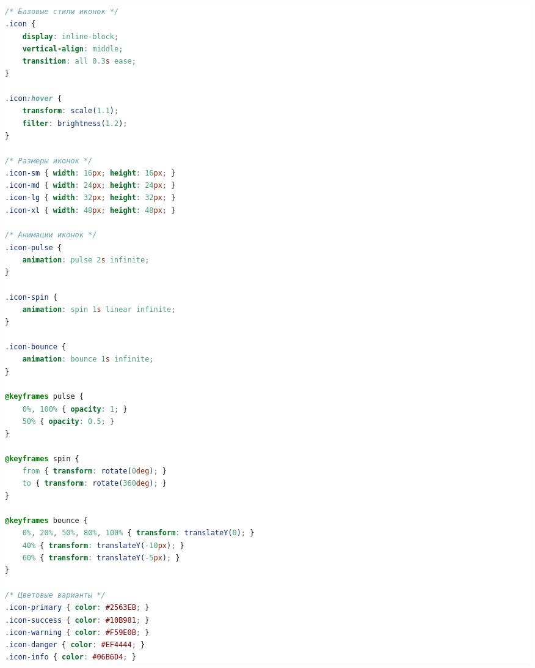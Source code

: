 ```css
/* Базовые стили иконок */
.icon {
    display: inline-block;
    vertical-align: middle;
    transition: all 0.3s ease;
}

.icon:hover {
    transform: scale(1.1);
    filter: brightness(1.2);
}

/* Размеры иконок */
.icon-sm { width: 16px; height: 16px; }
.icon-md { width: 24px; height: 24px; }
.icon-lg { width: 32px; height: 32px; }
.icon-xl { width: 48px; height: 48px; }

/* Анимации иконок */
.icon-pulse {
    animation: pulse 2s infinite;
}

.icon-spin {
    animation: spin 1s linear infinite;
}

.icon-bounce {
    animation: bounce 1s infinite;
}

@keyframes pulse {
    0%, 100% { opacity: 1; }
    50% { opacity: 0.5; }
}

@keyframes spin {
    from { transform: rotate(0deg); }
    to { transform: rotate(360deg); }
}

@keyframes bounce {
    0%, 20%, 50%, 80%, 100% { transform: translateY(0); }
    40% { transform: translateY(-10px); }
    60% { transform: translateY(-5px); }
}

/* Цветовые варианты */
.icon-primary { color: #2563EB; }
.icon-success { color: #10B981; }
.icon-warning { color: #F59E0B; }
.icon-danger { color: #EF4444; }
.icon-info { color: #06B6D4; }
```
